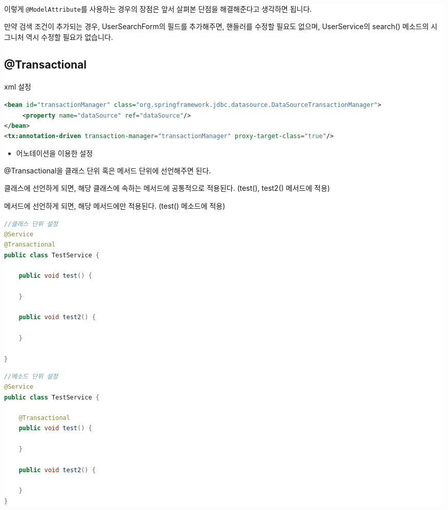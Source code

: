 
이렇게 `@ModelAttribute`를 사용하는 경우의 장점은 앞서 살펴본 단점을 해결해준다고 생각하면 됩니다.

만약 검색 조건이 추가되는 경우, UserSearchForm의 필드를 추가해주면, 핸들러를 수정할 필요도 없으며, UserService의 search() 메소드의 시그니처 역시 수정할 필요가 없습니다.


## @Transactional


xml 설정
```xml
<bean id="transactionManager" class="org.springframework.jdbc.datasource.DataSourceTransactionManager">
     <property name="dataSource" ref="dataSource"/>
</bean>
<tx:annotation-driven transaction-manager="transactionManager" proxy-target-class="true"/>
```



- 어노테이션을 이용한 설정
    

@Transactional을 클래스 단위 혹은 메서드 단위에 선언해주면 된다.

클래스에 선언하게 되면, 해당 클래스에 속하는 메서드에 공통적으로 적용된다. (test(), test2() 메서드에 적용)

메서드에 선언하게 되면, 해당 메서드에만 적용된다. (test() 메소드에 적용)


```java
//클래스 단위 설정
@Service
@Transactional
public class TestService {

	public void test() {

	}
	
	public void test2() {
		
	}

}
```


```java
//메소드 단위 설정
@Service
public class TestService {

	@Transactional
	public void test() {

	}

	public void test2() {

	}
}
```
